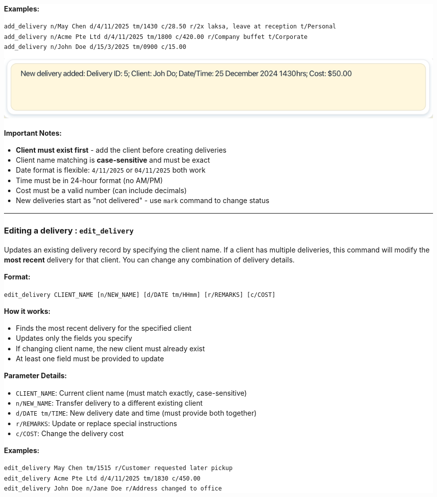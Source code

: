 **Examples:**
```
add_delivery n/May Chen d/4/11/2025 tm/1430 c/28.50 r/2x laksa, leave at reception t/Personal
add_delivery n/Acme Pte Ltd d/4/11/2025 tm/1800 c/420.00 r/Company buffet t/Corporate
add_delivery n/John Doe d/15/3/2025 tm/0900 c/15.00
```

![Add Delivery](images/add_delivery.png)

**Important Notes:**
- **Client must exist first** - add the client before creating deliveries
- Client name matching is **case-sensitive** and must be exact
- Date format is flexible: `4/11/2025` or `04/11/2025` both work
- Time must be in 24-hour format (no AM/PM)
- Cost must be a valid number (can include decimals)
- New deliveries start as "not delivered" - use `mark` command to change status

---

### Editing a delivery : `edit_delivery`

Updates an existing delivery record by specifying the client name. If a client has multiple deliveries, this command will modify the **most recent** delivery for that client. You can change any combination of delivery details.

**Format:**
```
edit_delivery CLIENT_NAME [n/NEW_NAME] [d/DATE tm/HHmm] [r/REMARKS] [c/COST]
```

**How it works:**
- Finds the most recent delivery for the specified client
- Updates only the fields you specify
- If changing client name, the new client must already exist
- At least one field must be provided to update

**Parameter Details:**
- `CLIENT_NAME`: Current client name (must match exactly, case-sensitive)
- `n/NEW_NAME`: Transfer delivery to a different existing client
- `d/DATE tm/TIME`: New delivery date and time (must provide both together)
- `r/REMARKS`: Update or replace special instructions
- `c/COST`: Change the delivery cost

**Examples:**
```
edit_delivery May Chen tm/1515 r/Customer requested later pickup
edit_delivery Acme Pte Ltd d/4/11/2025 tm/1830 c/450.00
edit_delivery John Doe n/Jane Doe r/Address changed to office
```

